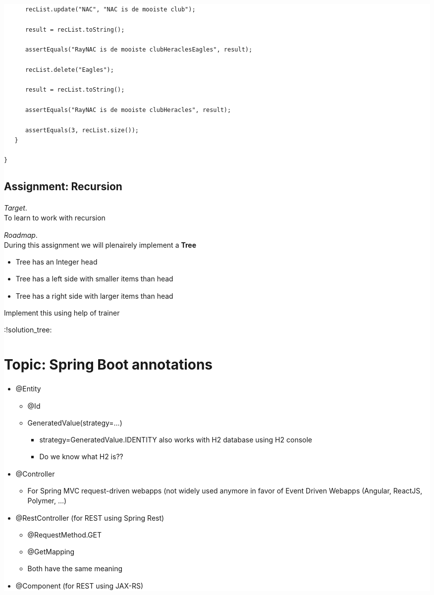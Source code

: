           recList.update("NAC", "NAC is de mooiste club");

          result = recList.toString();

          assertEquals("RayNAC is de mooiste clubHeraclesEagles", result);

          recList.delete("Eagles");

          result = recList.toString();

          assertEquals("RayNAC is de mooiste clubHeracles", result);

          assertEquals(3, recList.size());
       }

    }

Assignment: Recursion
---------------------

*Target*.  
To learn to work with recursion

*Roadmap*.  
During this assignment we will plenairely implement a **Tree**

-   Tree has an Integer head

-   Tree has a left side with smaller items than head

-   Tree has a right side with larger items than head

Implement this using help of trainer

:!solution\_tree:

Topic: Spring Boot annotations
==============================

-   @Entity

    -   @Id

    -   GeneratedValue(strategy=…)

        -   strategy=GeneratedValue.IDENTITY also works with H2 database using H2 console

        -   Do we know what H2 is??

-   @Controller

    -   For Spring MVC request-driven webapps (not widely used anymore in favor of Event Driven Webapps (Angular, ReactJS, Polymer, …)

-   @RestController (for REST using Spring Rest)

    -   @RequestMethod.GET

    -   @GetMapping

    -   Both have the same meaning

-   @Component (for REST using JAX-RS)
